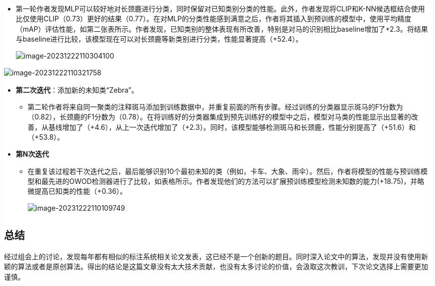   - 第一轮作者发现MLP可以较好地对长颈鹿进行分类，同时保留对已知类别分类的性能。此外，作者发现将CLIP和K-NN候选框结合使用比仅使用CLIP（0.73）更好的结果（0.77）。在对MLP的分类性能感到满意之后，作者将其插入到预训练的模型中，使用平均精度（mAP）评估性能，如第二张表所示。作者发现，已知类别的整体表现有所改善，特别是对马的识别相比baseline增加了+2.3。将结果与baseline进行比较，该模型现在可以对长颈鹿等新类别进行分类，性能显著提高（+52.4）。
  
    ![image-20231222110304100](.\F1Score.png)
  
  ![image-20231222110321758](.\mAPScore.png)
  
- **第二次迭代**：添加新的未知类“Zebra”。
  
  - 第二轮作者将来自同一聚类的注释斑马添加到训练数据中，并重复前面的所有步骤。经过训练的分类器显示斑马的F1分数为（0.82），长颈鹿的F1分数为（0.78）。在将训练好的分类器集成到预先训练好的模型中之后，模型对马类的性能显示出显著的改善，从基线增加了（+4.6），从上一次迭代增加了（+2.3）。同时，该模型能够检测斑马和长颈鹿，性能分别提高了（+51.6）和（+53.8）。
  
- **第N次迭代**

  - 在重复该过程若干次迭代之后，最后能够识别10个最初未知的类（例如，卡车、大象、雨伞）。然后，作者将模型的性能与预训练模型和最先进的OWOD检测器进行了比较，如表格所示。作者发现他们的方法可以扩展预训练模型检测未知数的能力(+18.75)，并略微提高已知类的性能（+0.36）。

    ![image-20231222110109749](D:\研究生阶段\实验室\组会\20231211\打包\Score.png)




## 总结

​	经过组会上的讨论，发现每年都有相似的标注系统相关论文发表，这已经不是一个创新的题目。同时深入论文中的算法，发现并没有使用新颖的算法或者是原创算法。得出的结论是这篇文章没有太大技术贡献，也没有太多讨论的价值，会汲取这次教训，下次论文选择上需要更加谨慎。